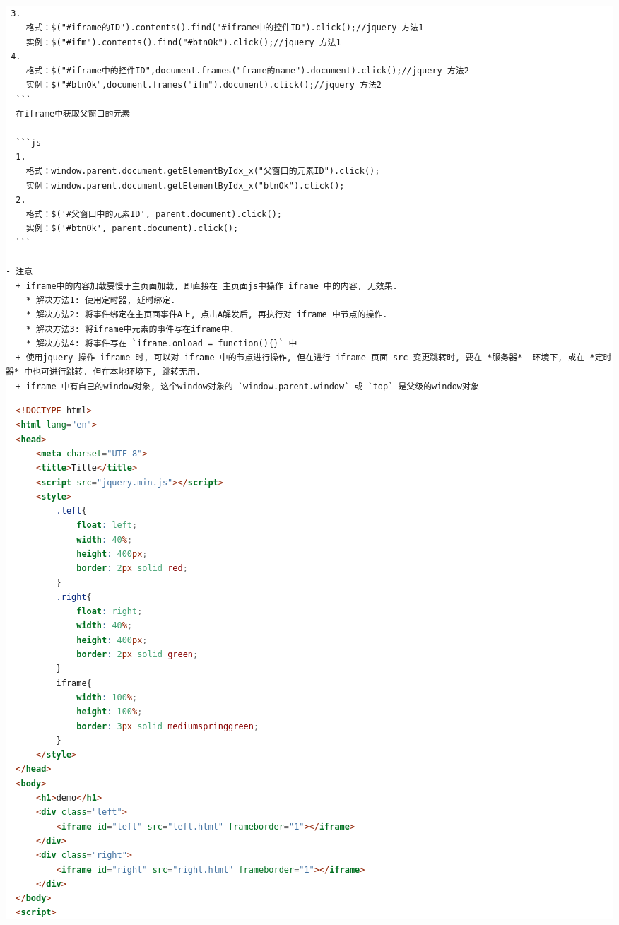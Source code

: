      3.  
        格式：$("#iframe的ID").contents().find("#iframe中的控件ID").click();//jquery 方法1
        实例：$("#ifm").contents().find("#btnOk").click();//jquery 方法1
     4.
        格式：$("#iframe中的控件ID",document.frames("frame的name").document).click();//jquery 方法2
        实例：$("#btnOk",document.frames("ifm").document).click();//jquery 方法2
      ```
    - 在iframe中获取父窗口的元素  
    
      ```js
      1.
        格式：window.parent.document.getElementByIdx_x("父窗口的元素ID").click();    
        实例：window.parent.document.getElementByIdx_x("btnOk").click();
      2.  
        格式：$('#父窗口中的元素ID', parent.document).click();
        实例：$('#btnOk', parent.document).click();
      ```
    
    - 注意  
      + iframe中的内容加载要慢于主页面加载, 即直接在 主页面js中操作 iframe 中的内容, 无效果.  
        * 解决方法1: 使用定时器, 延时绑定.  
        * 解决方法2: 将事件绑定在主页面事件A上, 点击A解发后, 再执行对 iframe 中节点的操作.  
        * 解决方法3: 将iframe中元素的事件写在iframe中.
        * 解决方法4: 将事件写在 `iframe.onload = function(){}` 中
      + 使用jquery 操作 iframe 时, 可以对 iframe 中的节点进行操作, 但在进行 iframe 页面 src 变更跳转时, 要在 *服务器*  环境下, 或在 *定时器* 中也可进行跳转. 但在本地环境下, 跳转无用.
      + iframe 中有自己的window对象, 这个window对象的 `window.parent.window` 或 `top` 是父级的window对象

```html
  <!DOCTYPE html>
  <html lang="en">
  <head>
      <meta charset="UTF-8">
      <title>Title</title>
      <script src="jquery.min.js"></script>
      <style>
          .left{
              float: left;
              width: 40%;
              height: 400px;
              border: 2px solid red;
          }
          .right{
              float: right;
              width: 40%;
              height: 400px;
              border: 2px solid green;
          }
          iframe{
              width: 100%;
              height: 100%;
              border: 3px solid mediumspringgreen;
          }
      </style>
  </head>
  <body>
      <h1>demo</h1>
      <div class="left">
          <iframe id="left" src="left.html" frameborder="1"></iframe>
      </div>
      <div class="right">
          <iframe id="right" src="right.html" frameborder="1"></iframe>
      </div>
  </body>
  <script>
```